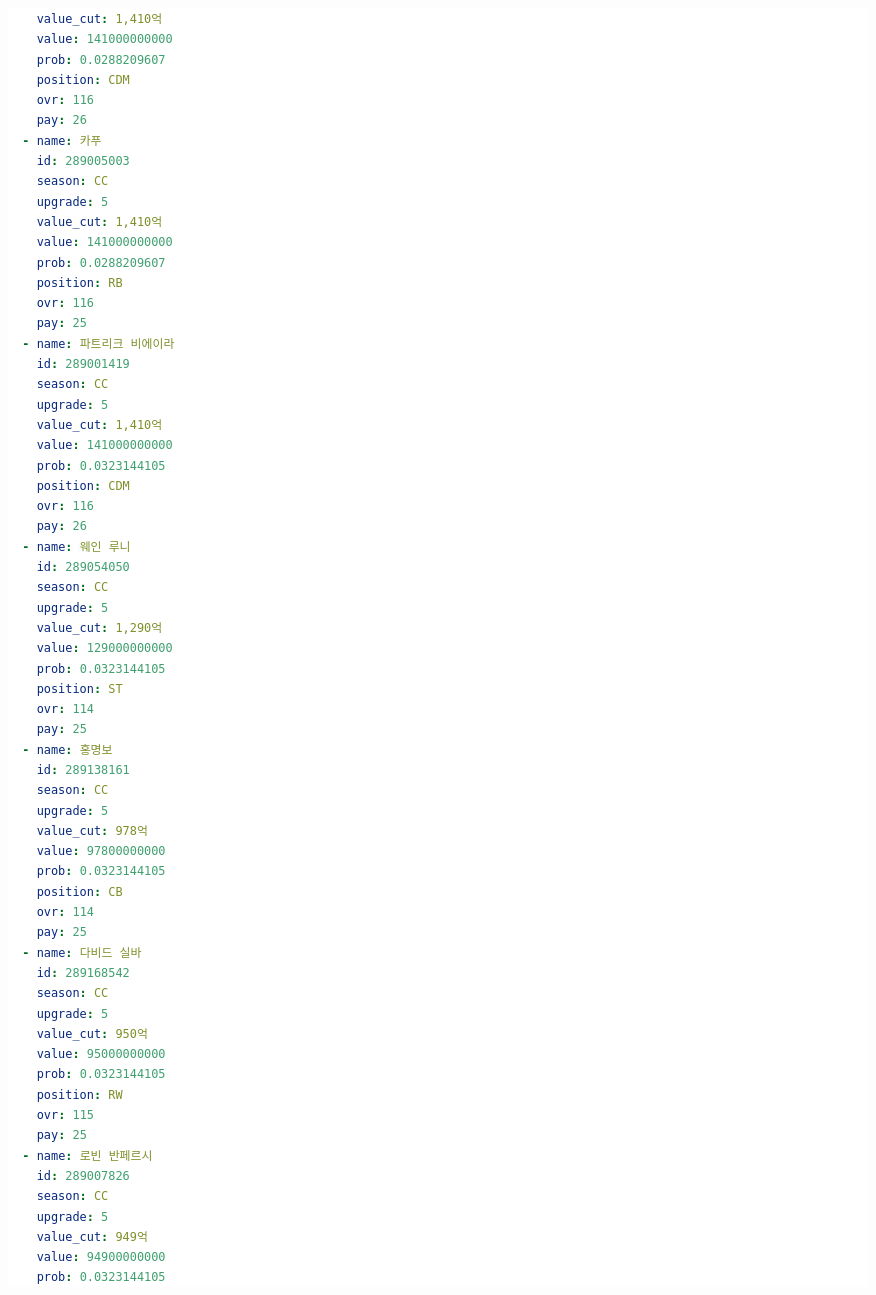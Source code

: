 ```yaml
    value_cut: 1,410억
    value: 141000000000
    prob: 0.0288209607
    position: CDM
    ovr: 116
    pay: 26
  - name: 카푸
    id: 289005003
    season: CC
    upgrade: 5
    value_cut: 1,410억
    value: 141000000000
    prob: 0.0288209607
    position: RB
    ovr: 116
    pay: 25
  - name: 파트리크 비에이라
    id: 289001419
    season: CC
    upgrade: 5
    value_cut: 1,410억
    value: 141000000000
    prob: 0.0323144105
    position: CDM
    ovr: 116
    pay: 26
  - name: 웨인 루니
    id: 289054050
    season: CC
    upgrade: 5
    value_cut: 1,290억
    value: 129000000000
    prob: 0.0323144105
    position: ST
    ovr: 114
    pay: 25
  - name: 홍명보
    id: 289138161
    season: CC
    upgrade: 5
    value_cut: 978억
    value: 97800000000
    prob: 0.0323144105
    position: CB
    ovr: 114
    pay: 25
  - name: 다비드 실바
    id: 289168542
    season: CC
    upgrade: 5
    value_cut: 950억
    value: 95000000000
    prob: 0.0323144105
    position: RW
    ovr: 115
    pay: 25
  - name: 로빈 반페르시
    id: 289007826
    season: CC
    upgrade: 5
    value_cut: 949억
    value: 94900000000
    prob: 0.0323144105
```